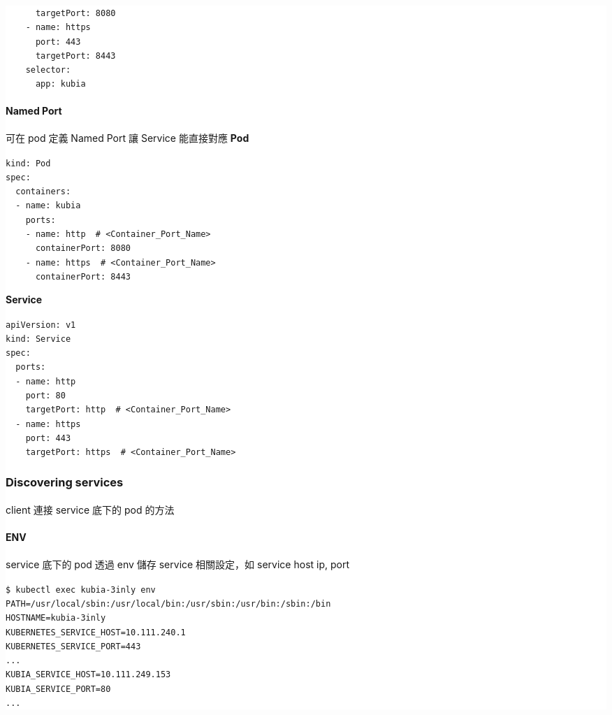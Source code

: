 ```yaml=
      targetPort: 8080
    - name: https
      port: 443
      targetPort: 8443
    selector:
      app: kubia
```

#### Named Port
可在 pod 定義 Named Port 讓 Service 能直接對應
**Pod**
```yaml=
kind: Pod
spec:
  containers:
  - name: kubia
    ports:
    - name: http  # <Container_Port_Name>
      containerPort: 8080
    - name: https  # <Container_Port_Name>
      containerPort: 8443
```

**Service**
```yaml=
apiVersion: v1
kind: Service
spec:
  ports:
  - name: http
    port: 80
    targetPort: http  # <Container_Port_Name>
  - name: https
    port: 443
    targetPort: https  # <Container_Port_Name>
```

### Discovering services
client 連接 service 底下的 pod 的方法

#### ENV
service 底下的 pod 透過 env 儲存 service 相關設定，如 service host ip, port

```
$ kubectl exec kubia-3inly env
PATH=/usr/local/sbin:/usr/local/bin:/usr/sbin:/usr/bin:/sbin:/bin
HOSTNAME=kubia-3inly
KUBERNETES_SERVICE_HOST=10.111.240.1 
KUBERNETES_SERVICE_PORT=443
... 
KUBIA_SERVICE_HOST=10.111.249.153 
KUBIA_SERVICE_PORT=80
...
```
